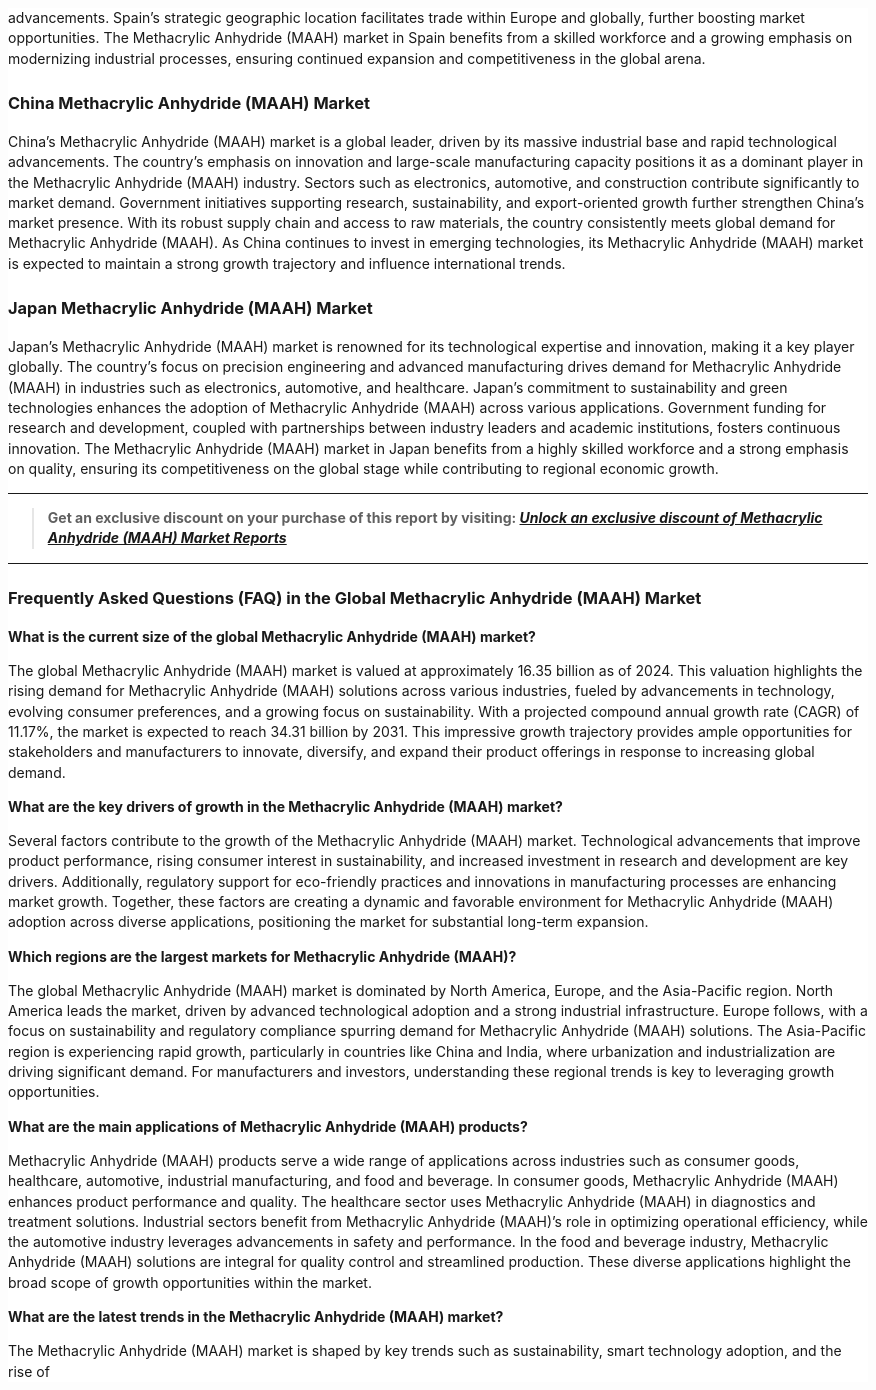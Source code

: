 advancements. Spain&rsquo;s strategic geographic location facilitates trade within Europe and globally, further boosting market opportunities. The Methacrylic Anhydride (MAAH) market in Spain benefits from a skilled workforce and a growing emphasis on modernizing industrial processes, ensuring continued expansion and competitiveness in the global arena.</p><h3>China Methacrylic Anhydride (MAAH) Market</h3><p>China&rsquo;s Methacrylic Anhydride (MAAH) market is a global leader, driven by its massive industrial base and rapid technological advancements. The country&rsquo;s emphasis on innovation and large-scale manufacturing capacity positions it as a dominant player in the Methacrylic Anhydride (MAAH) industry. Sectors such as electronics, automotive, and construction contribute significantly to market demand. Government initiatives supporting research, sustainability, and export-oriented growth further strengthen China&rsquo;s market presence. With its robust supply chain and access to raw materials, the country consistently meets global demand for Methacrylic Anhydride (MAAH). As China continues to invest in emerging technologies, its Methacrylic Anhydride (MAAH) market is expected to maintain a strong growth trajectory and influence international trends.</p><h3>Japan Methacrylic Anhydride (MAAH) Market</h3><p>Japan&rsquo;s Methacrylic Anhydride (MAAH) market is renowned for its technological expertise and innovation, making it a key player globally. The country&rsquo;s focus on precision engineering and advanced manufacturing drives demand for Methacrylic Anhydride (MAAH) in industries such as electronics, automotive, and healthcare. Japan&rsquo;s commitment to sustainability and green technologies enhances the adoption of Methacrylic Anhydride (MAAH) across various applications. Government funding for research and development, coupled with partnerships between industry leaders and academic institutions, fosters continuous innovation. The Methacrylic Anhydride (MAAH) market in Japan benefits from a highly skilled workforce and a strong emphasis on quality, ensuring its competitiveness on the global stage while contributing to regional economic growth.</p><hr /><blockquote><p><strong>Get an exclusive discount on your purchase of this report by visiting: <em><a href="://marketresearchpulse.com/ask-for-discount/24460?utm_source=Github&amp;utm_medium=023">Unlock an exclusive discount of Methacrylic Anhydride (MAAH) Market Reports</a></em>&nbsp;</strong></p></blockquote><hr /><h3>Frequently Asked Questions (FAQ) in the Global Methacrylic Anhydride (MAAH) Market</h3><p><strong>What is the current size of the global Methacrylic Anhydride (MAAH) market?</strong></p><p>The global Methacrylic Anhydride (MAAH) market is valued at approximately 16.35 billion as of 2024. This valuation highlights the rising demand for Methacrylic Anhydride (MAAH) solutions across various industries, fueled by advancements in technology, evolving consumer preferences, and a growing focus on sustainability. With a projected compound annual growth rate (CAGR) of 11.17%, the market is expected to reach 34.31 billion by 2031. This impressive growth trajectory provides ample opportunities for stakeholders and manufacturers to innovate, diversify, and expand their product offerings in response to increasing global demand.</p><p><strong>What are the key drivers of growth in the Methacrylic Anhydride (MAAH) market?</strong></p><p>Several factors contribute to the growth of the Methacrylic Anhydride (MAAH) market. Technological advancements that improve product performance, rising consumer interest in sustainability, and increased investment in research and development are key drivers. Additionally, regulatory support for eco-friendly practices and innovations in manufacturing processes are enhancing market growth. Together, these factors are creating a dynamic and favorable environment for Methacrylic Anhydride (MAAH) adoption across diverse applications, positioning the market for substantial long-term expansion.</p><p><strong>Which regions are the largest markets for Methacrylic Anhydride (MAAH)?</strong></p><p>The global Methacrylic Anhydride (MAAH) market is dominated by North America, Europe, and the Asia-Pacific region. North America leads the market, driven by advanced technological adoption and a strong industrial infrastructure. Europe follows, with a focus on sustainability and regulatory compliance spurring demand for Methacrylic Anhydride (MAAH) solutions. The Asia-Pacific region is experiencing rapid growth, particularly in countries like China and India, where urbanization and industrialization are driving significant demand. For manufacturers and investors, understanding these regional trends is key to leveraging growth opportunities.</p><p><strong>What are the main applications of Methacrylic Anhydride (MAAH) products?</strong></p><p>Methacrylic Anhydride (MAAH) products serve a wide range of applications across industries such as consumer goods, healthcare, automotive, industrial manufacturing, and food and beverage. In consumer goods, Methacrylic Anhydride (MAAH) enhances product performance and quality. The healthcare sector uses Methacrylic Anhydride (MAAH) in diagnostics and treatment solutions. Industrial sectors benefit from Methacrylic Anhydride (MAAH)&rsquo;s role in optimizing operational efficiency, while the automotive industry leverages advancements in safety and performance. In the food and beverage industry, Methacrylic Anhydride (MAAH) solutions are integral for quality control and streamlined production. These diverse applications highlight the broad scope of growth opportunities within the market.</p><p><strong>What are the latest trends in the Methacrylic Anhydride (MAAH) market?</strong></p><p>The Methacrylic Anhydride (MAAH) market is shaped by key trends such as sustainability, smart technology adoption, and the rise of